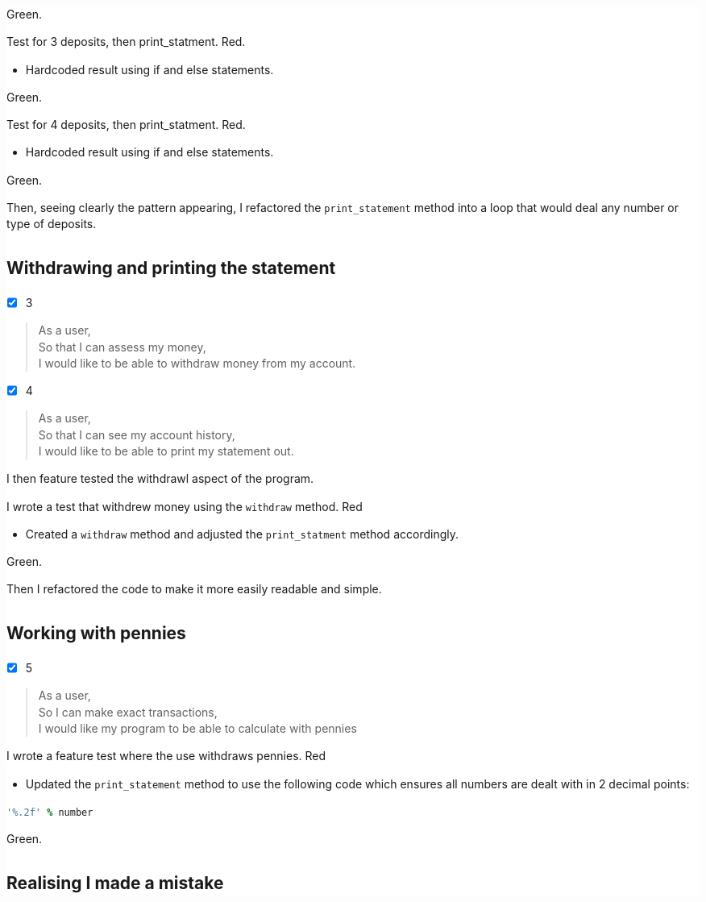 Green.

Test for 3 deposits, then print_statment. Red.

- Hardcoded result using if and else statements.

Green.

Test for 4 deposits, then print_statment. Red.

- Hardcoded result using if and else statements.

Green.

Then, seeing clearly the pattern appearing, I refactored the ```print_statement``` method into a loop that would deal any number or type of deposits.

## Withdrawing and printing the statement

- [x] 3

> As a user,  
> So that I can assess my money,  
> I would like to be able to withdraw money from my account.

- [x] 4

> As a user,  
> So that I can see my account history,  
> I would like to be able to print my statement out.


I then feature tested the withdrawl aspect of the program.

I wrote a test that withdrew money using the ```withdraw``` method. Red

- Created a ```withdraw``` method and adjusted the ```print_statment``` method accordingly.

Green.

Then I refactored the code to make it more easily readable and simple.

## Working with pennies

- [x] 5

> As a user,  
> So I can make exact transactions,  
> I would like my program to be able to calculate with pennies

I wrote a feature test where the use withdraws pennies. Red

 - Updated the ```print_statement``` method to use the following code which ensures all numbers are dealt with in 2 decimal points:

```ruby
'%.2f' % number
```
Green.

## Realising I made a mistake
